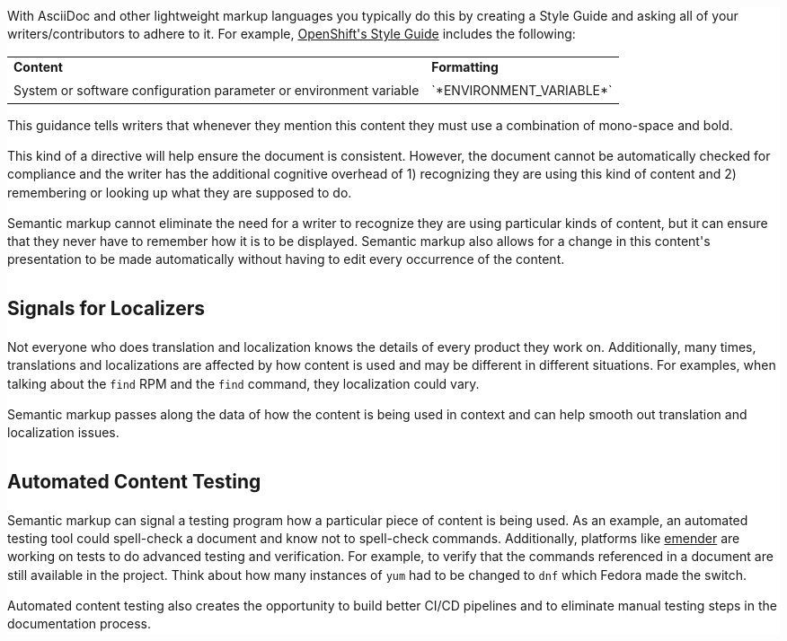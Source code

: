 With AsciiDoc and other lightweight markup languages you
typically do this by creating a Style Guide and asking all of your
writers/contributors to adhere to it.  For example, [OpenShift's Style
Guide](https://github.com/openshift/openshift-docs/blob/master/contributing_to_docs/doc_guidelines.adoc)
includes the following:

<table>
<tr><td><b>Content</b></td><td><b>Formatting</b></td></tr>
<tr><td>System or software configuration parameter or environment variable</td><td>`*ENVIRONMENT_VARIABLE*`</td></tr>
</table>

This guidance tells writers that whenever they mention this content they
must use a combination of mono-space and bold.

This kind of a directive will help ensure the document is consistent.
However, the document cannot be automatically checked for compliance
and the writer has the additional cognitive overhead of 1) recognizing
they are using this kind of content and 2) remembering or looking up
what they are supposed to do.

Semantic markup cannot eliminate the need for a writer to recognize they
are using particular kinds of content, but it can ensure that they never
have to remember how it is to be displayed.  Semantic markup also allows
for a change in this content's presentation to be made automatically
without having to edit every occurrence of the content.

## Signals for Localizers

Not everyone who does translation and localization knows the details of
every product they work on.  Additionally, many times, translations and
localizations are affected by how content is used and may be different
in different situations.  For examples, when talking about the `find`
RPM and the `find` command, they localization could vary.

Semantic markup passes along the data of how the content is being used
in context and can help smooth out translation and localization issues.

## Automated Content Testing

Semantic markup can signal a testing program how a particular piece
of content is being used.  As an example, an automated testing tool
could spell-check a document and know not to spell-check commands.
Additionally, platforms like [emender](https://github.com/emender) are
working on tests to do advanced testing and verification.  For example,
to verify that the commands referenced in a document are still available
in the project.  Think about how many instances of `yum` had to be
changed to `dnf` which Fedora made the switch.

Automated content testing also creates the opportunity to build better
CI/CD pipelines and to eliminate manual testing steps in the documentation
process.
